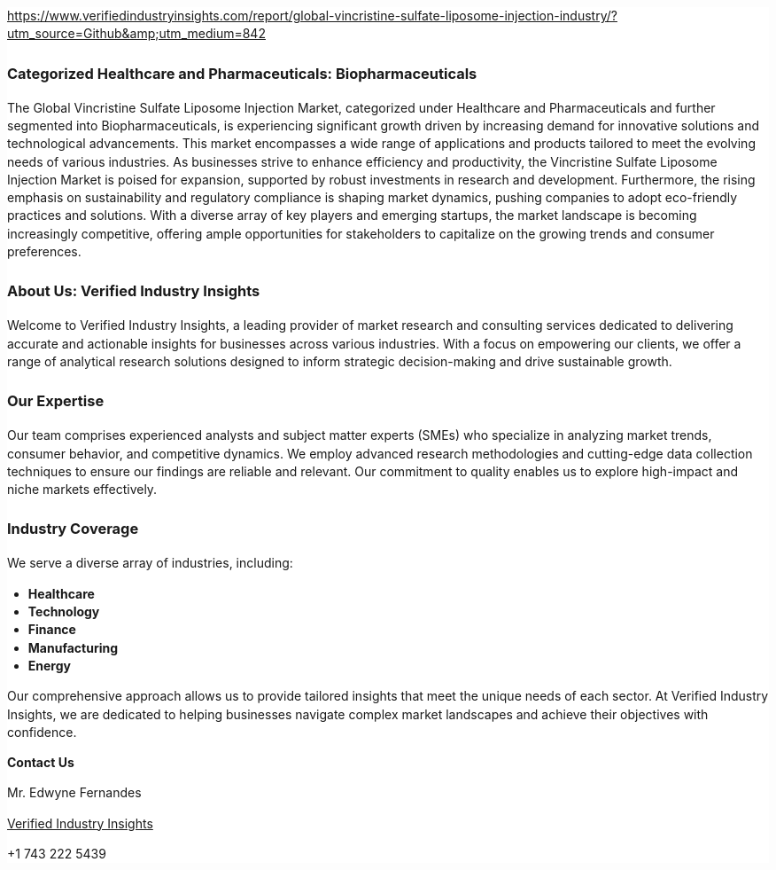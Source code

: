 </strong><a href="https://www.verifiedindustryinsights.com/report/global-vincristine-sulfate-liposome-injection-industry/?utm_source=Github&amp;utm_medium=842">https://www.verifiedindustryinsights.com/report/global-vincristine-sulfate-liposome-injection-industry/?utm_source=Github&amp;utm_medium=842</a>&nbsp;</p><h3>Categorized Healthcare and Pharmaceuticals: Biopharmaceuticals </h3><p>The Global Vincristine Sulfate Liposome Injection Market, categorized under Healthcare and Pharmaceuticals and further segmented into Biopharmaceuticals, is experiencing significant growth driven by increasing demand for innovative solutions and technological advancements. This market encompasses a wide range of applications and products tailored to meet the evolving needs of various industries. As businesses strive to enhance efficiency and productivity, the Vincristine Sulfate Liposome Injection Market is poised for expansion, supported by robust investments in research and development. Furthermore, the rising emphasis on sustainability and regulatory compliance is shaping market dynamics, pushing companies to adopt eco-friendly practices and solutions. With a diverse array of key players and emerging startups, the market landscape is becoming increasingly competitive, offering ample opportunities for stakeholders to capitalize on the growing trends and consumer preferences.</p><h3>About Us: Verified Industry Insights</h3><p>Welcome to Verified Industry Insights, a leading provider of market research and consulting services dedicated to delivering accurate and actionable insights for businesses across various industries. With a focus on empowering our clients, we offer a range of analytical research solutions designed to inform strategic decision-making and drive sustainable growth.</p><h3>Our Expertise</h3><p>Our team comprises experienced analysts and subject matter experts (SMEs) who specialize in analyzing market trends, consumer behavior, and competitive dynamics. We employ advanced research methodologies and cutting-edge data collection techniques to ensure our findings are reliable and relevant. Our commitment to quality enables us to explore high-impact and niche markets effectively.</p><h3>Industry Coverage</h3><p>We serve a diverse array of industries, including:</p><ul><li><strong>Healthcare</strong></li><li><strong>Technology</strong></li><li><strong>Finance</strong></li><li><strong>Manufacturing</strong></li><li><strong>Energy</strong></li></ul><p>Our comprehensive approach allows us to provide tailored insights that meet the unique needs of each sector. At Verified Industry Insights, we are dedicated to helping businesses navigate complex market landscapes and achieve their objectives with confidence.</p><p><strong>Contact Us</strong></p><p>Mr. Edwyne Fernandes</p><p><a href="https://www.verifiedindustryinsights.com/">Verified Industry Insights</a></p><p>+1 743 222 5439</p>
